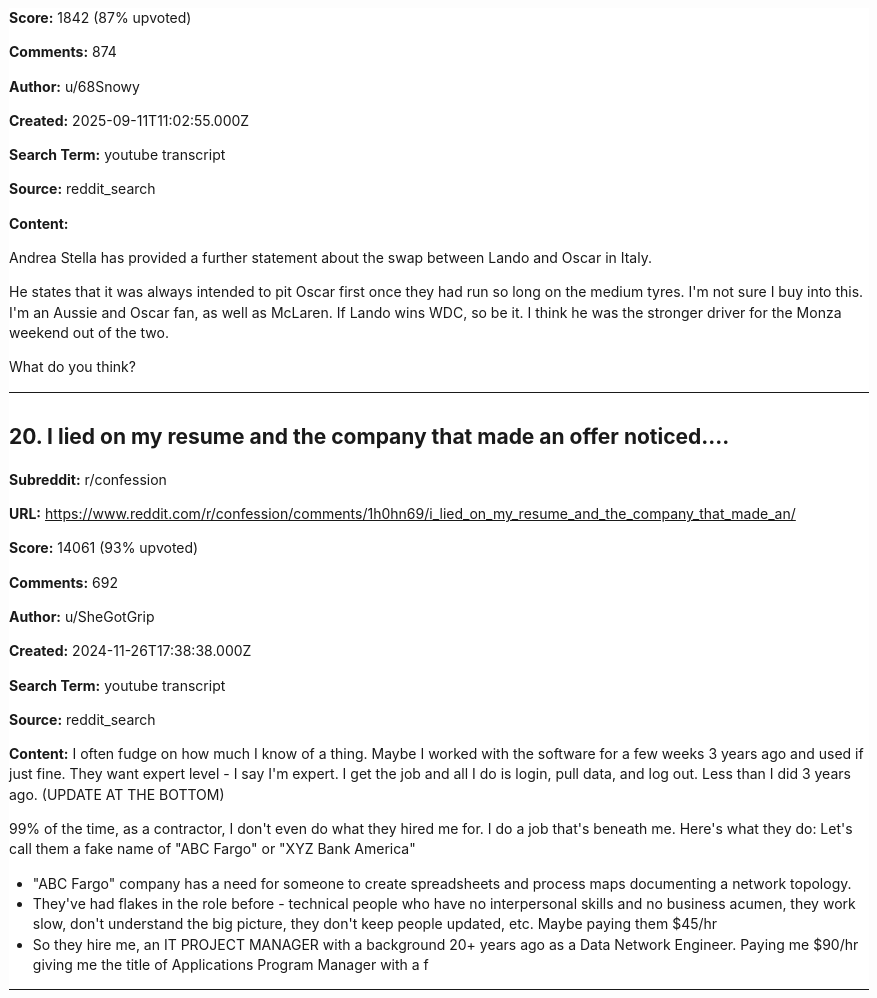 **Score:** 1842 (87% upvoted)

**Comments:** 874

**Author:** u/68Snowy

**Created:** 2025-09-11T11:02:55.000Z

**Search Term:** youtube transcript

**Source:** reddit_search

**Content:**


Andrea Stella has provided a further statement about the swap between Lando and Oscar in Italy.

He states that it was always intended to pit Oscar first once they had run so long on the medium tyres. I'm not sure I buy into this. I'm an Aussie and Oscar fan, as well as McLaren. If Lando wins WDC, so be it. I think he was the stronger driver for the Monza weekend out of the two.

What do you think?

---

## 20. I lied on my resume and the company that made an offer noticed....

**Subreddit:** r/confession

**URL:** https://www.reddit.com/r/confession/comments/1h0hn69/i_lied_on_my_resume_and_the_company_that_made_an/

**Score:** 14061 (93% upvoted)

**Comments:** 692

**Author:** u/SheGotGrip

**Created:** 2024-11-26T17:38:38.000Z

**Search Term:** youtube transcript

**Source:** reddit_search

**Content:**
I often fudge on how much I know of a thing. Maybe I worked with the software for a few weeks 3 years ago and used if just fine. They want expert level - I say I'm expert. I get the job and all I do is login, pull data, and log out. Less than I did 3 years ago. (UPDATE AT THE BOTTOM)

99% of the time, as a contractor, I don't even do what they hired me for. I do a job that's beneath me. Here's what they do: Let's call them a fake name of "ABC Fargo" or "XYZ Bank America"

* "ABC Fargo" company has a need for someone to create spreadsheets and process maps documenting a network topology.
* They've had flakes in the role before - technical people who have no interpersonal skills and no business acumen, they work slow, don't understand the big picture, they don't keep people updated, etc. Maybe paying them $45/hr
* So they hire me, an IT PROJECT MANAGER with a background 20+ years ago as a Data Network Engineer. Paying me $90/hr giving me the title of Applications Program Manager with a f

---